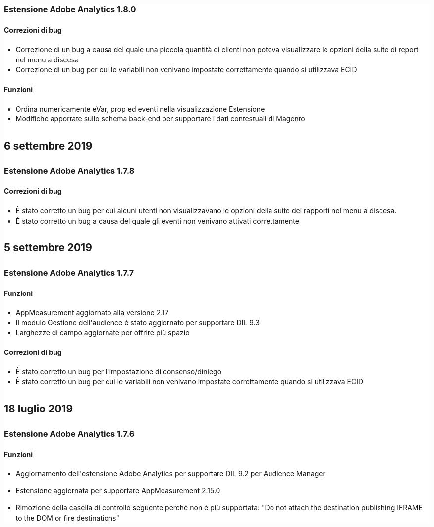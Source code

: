 ### Estensione Adobe Analytics 1.8.0

#### Correzioni di bug

* Correzione di un bug a causa del quale una piccola quantità di clienti non poteva visualizzare le opzioni della suite di report nel menu a discesa
* Correzione di un bug per cui le variabili non venivano impostate correttamente quando si utilizzava ECID

#### Funzioni

* Ordina numericamente eVar, prop ed eventi nella visualizzazione Estensione
* Modifiche apportate sullo schema back-end per supportare i dati contestuali di Magento

## 6 settembre 2019

### Estensione Adobe Analytics 1.7.8

#### Correzioni di bug

* È stato corretto un bug per cui alcuni utenti non visualizzavano le opzioni della suite dei rapporti nel menu a discesa.
* È stato corretto un bug a causa del quale gli eventi non venivano attivati correttamente

## 5 settembre 2019

### Estensione Adobe Analytics 1.7.7

#### Funzioni

* AppMeasurement aggiornato alla versione 2.17
* Il modulo Gestione dell&#39;audience è stato aggiornato per supportare DIL 9.3
* Larghezze di campo aggiornate per offrire più spazio

#### Correzioni di bug

* È stato corretto un bug per l&#39;impostazione di consenso/diniego
* È stato corretto un bug per cui le variabili non venivano impostate correttamente quando si utilizzava ECID

## 18 luglio 2019

### Estensione Adobe Analytics 1.7.6

#### Funzioni

* Aggiornamento dell&#39;estensione Adobe Analytics per supportare DIL 9.2 per Audience Manager

* Estensione aggiornata per supportare [AppMeasurement 2.15.0](https://experienceleague.adobe.com/docs/analytics/implementation/appmeasurement-updates.html#version-2.15.0)
* Rimozione della casella di controllo seguente perché non è più supportata: &quot;Do not attach the destination publishing IFRAME to the DOM or fire destinations&quot;
